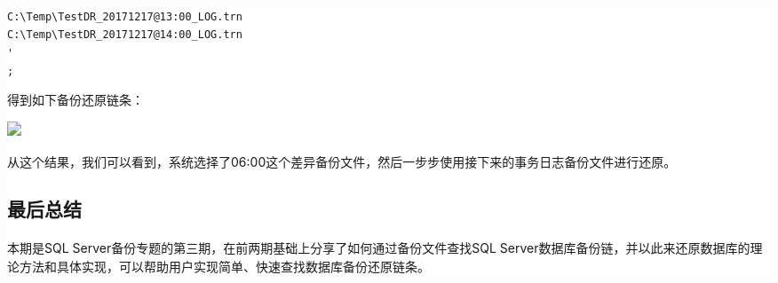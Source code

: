 ```LANG
C:\Temp\TestDR_20171217@13:00_LOG.trn
C:\Temp\TestDR_20171217@14:00_LOG.trn
'
;

```

得到如下备份还原链条：

![][5]  


从这个结果，我们可以看到，系统选择了06:00这个差异备份文件，然后一步步使用接下来的事务日志备份文件进行还原。  

## 最后总结

本期是SQL Server备份专题的第三期，在前两期基础上分享了如何通过备份文件查找SQL Server数据库备份链，并以此来还原数据库的理论方法和具体实现，可以帮助用户实现简单、快速查找数据库备份还原链条。  


[6]: http://mysql.taobao.org/monthly/2017/11/03/
[7]: http://mysql.taobao.org/monthly/2017/12/05/
[0]: http://ata2-img.cn-hangzhou.img-pub.aliyun-inc.com/c879708b5c63705c840b42e8f74e944d.png
[1]: http://ata2-img.cn-hangzhou.img-pub.aliyun-inc.com/3b6ea6d06f30753f1b5f304554319f67.png
[2]: http://ata2-img.cn-hangzhou.img-pub.aliyun-inc.com/e91bd4a277562dfd5c83d143a9c8b3ea.png
[3]: http://ata2-img.cn-hangzhou.img-pub.aliyun-inc.com/bfd2d2e7a88b1af405042a8250a928b5.png
[4]: http://ata2-img.cn-hangzhou.img-pub.aliyun-inc.com/9469c922469469d3be7df7866fc9c5e0.png
[5]: http://ata2-img.cn-hangzhou.img-pub.aliyun-inc.com/9df61757da2ec72f9a63649dca4c5f50.png